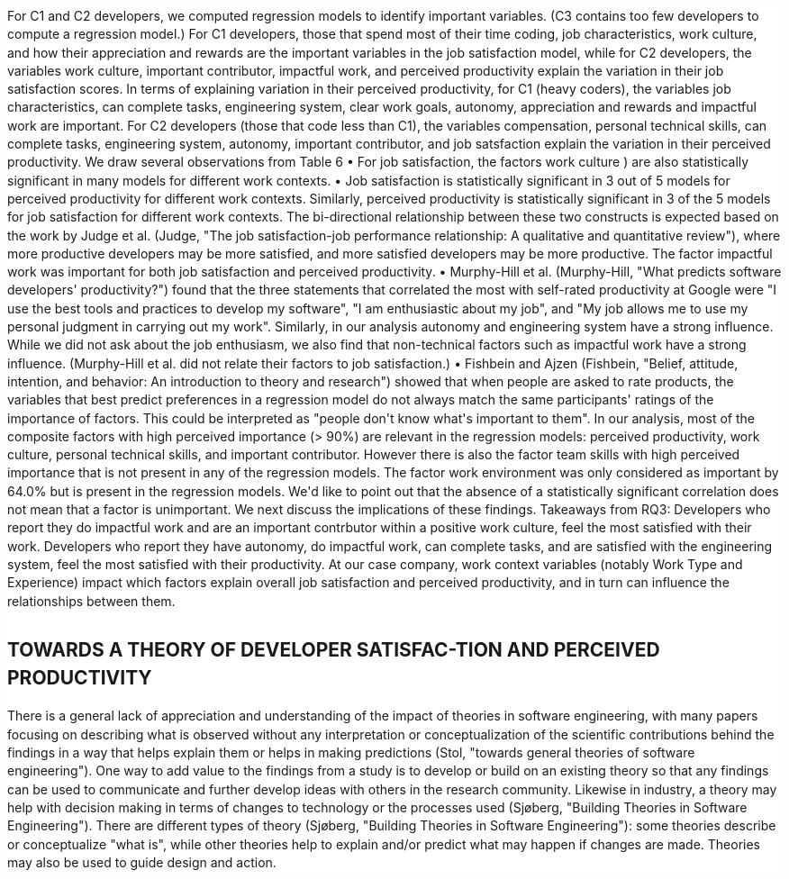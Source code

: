 For C1 and C2 developers, we computed regression models to identify important variables. (C3 contains too few developers to compute a regression model.) For C1 developers, those that spend most of their time coding, job characteristics, work culture, and how their appreciation and rewards are the important variables in the job satisfaction model, while for C2 developers, the variables work culture, important contributor, impactful work, and perceived productivity explain the variation in their job satisfaction scores. In terms of explaining variation in their perceived productivity, for C1 (heavy coders), the variables job characteristics, can complete tasks, engineering system, clear work goals, autonomy, appreciation and rewards and impactful work are important. For C2 developers (those that code less than C1), the variables compensation, personal technical skills, can complete tasks, engineering system, autonomy, important contributor, and job satsfaction explain the variation in their perceived productivity.
We draw several observations from Table 6 • For job satisfaction, the factors work culture ) are also statistically significant in many models for different work contexts. • Job satisfaction is statistically significant in 3 out of 5 models for perceived productivity for different work contexts. Similarly, perceived productivity is statistically significant in 3 of the 5 models for job satisfaction for different work contexts. The bi-directional relationship between these two constructs is expected based on the work by Judge et al. (Judge, "The job satisfaction-job performance relationship: A qualitative and quantitative review"), where more productive developers may be more satisfied, and more satisfied developers may be more productive. The factor impactful work was important for both job satisfaction and perceived productivity. • Murphy-Hill et al. (Murphy-Hill, "What predicts software developers' productivity?") found that the three statements that correlated the most with self-rated productivity at Google were "I use the best tools and practices to develop my software", "I am enthusiastic about my job", and "My job allows me to use my personal judgment in carrying out my work". Similarly, in our analysis autonomy and engineering system have a strong influence. While we did not ask about the job enthusiasm, we also find that non-technical factors such as impactful work have a strong influence. (Murphy-Hill et al. did not relate their factors to job satisfaction.) • Fishbein and Ajzen (Fishbein, "Belief, attitude, intention, and behavior: An introduction to theory and research") showed that when people are asked to rate products, the variables that best predict preferences in a regression model do not always match the same participants' ratings of the importance of factors. This could be interpreted as "people don't know what's important to them". In our analysis, most of the composite factors with high perceived importance (> 90%) are relevant in the regression models: perceived productivity, work culture, personal technical skills, and important contributor. However there is also the factor team skills with high perceived importance that is not present in any of the regression models. The factor work environment was only considered as important by 64.0% but is present in the regression models. We'd like to point out that the absence of a statistically significant correlation does not mean that a factor is unimportant. We next discuss the implications of these findings.
Takeaways from RQ3: Developers who report they do impactful work and are an important contrbutor within a positive work culture, feel the most satisfied with their work. Developers who report they have autonomy, do impactful work, can complete tasks, and are satisfied with the engineering system, feel the most satisfied with their productivity. At our case company, work context variables (notably Work Type and Experience) impact which factors explain overall job satisfaction and perceived productivity, and in turn can influence the relationships between them.

## TOWARDS A THEORY OF DEVELOPER SATISFAC-TION AND PERCEIVED PRODUCTIVITY

There is a general lack of appreciation and understanding of the impact of theories in software engineering, with many papers focusing on describing what is observed without any interpretation or conceptualization of the scientific contributions behind the findings in a way that helps explain them or helps in making predictions (Stol, "towards general theories of software engineering"). One way to add value to the findings from a study is to develop or build on an existing theory so that any findings can be used to communicate and further develop ideas with others in the research community. Likewise in industry, a theory may help with decision making in terms of changes to technology or the processes used (Sjøberg, "Building Theories in Software Engineering"). There are different types of theory (Sjøberg, "Building Theories in Software Engineering"): some theories describe or conceptualize "what is", while other theories help to explain and/or predict what may happen if changes are made. Theories may also be used to guide design and action.